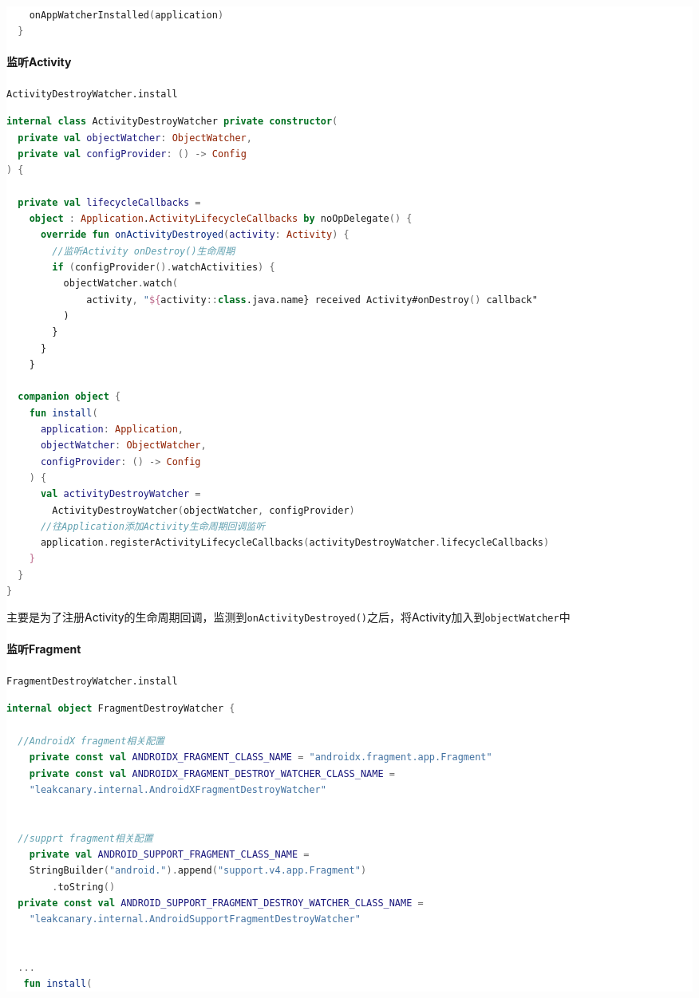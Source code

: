 ```kotlin
    onAppWatcherInstalled(application)
  }
```

#### 监听Activity

`ActivityDestroyWatcher.install`

```kotlin
internal class ActivityDestroyWatcher private constructor(
  private val objectWatcher: ObjectWatcher,
  private val configProvider: () -> Config
) {

  private val lifecycleCallbacks =
    object : Application.ActivityLifecycleCallbacks by noOpDelegate() {
      override fun onActivityDestroyed(activity: Activity) {
        //监听Activity onDestroy()生命周期
        if (configProvider().watchActivities) {
          objectWatcher.watch(
              activity, "${activity::class.java.name} received Activity#onDestroy() callback"
          )
        }
      }
    }

  companion object {
    fun install(
      application: Application,
      objectWatcher: ObjectWatcher,
      configProvider: () -> Config
    ) {
      val activityDestroyWatcher =
        ActivityDestroyWatcher(objectWatcher, configProvider)
      //往Application添加Activity生命周期回调监听
      application.registerActivityLifecycleCallbacks(activityDestroyWatcher.lifecycleCallbacks)
    }
  }
}
```

主要是为了注册Activity的生命周期回调，监测到`onActivityDestroyed()`之后，将Activity加入到`objectWatcher`中

#### 监听Fragment

`FragmentDestroyWatcher.install`

```kotlin
internal object FragmentDestroyWatcher {
  
  //AndroidX fragment相关配置
    private const val ANDROIDX_FRAGMENT_CLASS_NAME = "androidx.fragment.app.Fragment"
    private const val ANDROIDX_FRAGMENT_DESTROY_WATCHER_CLASS_NAME =
    "leakcanary.internal.AndroidXFragmentDestroyWatcher"
  
  
  //supprt fragment相关配置
    private val ANDROID_SUPPORT_FRAGMENT_CLASS_NAME =
    StringBuilder("android.").append("support.v4.app.Fragment")
        .toString()
  private const val ANDROID_SUPPORT_FRAGMENT_DESTROY_WATCHER_CLASS_NAME =
    "leakcanary.internal.AndroidSupportFragmentDestroyWatcher"

  
  ...
   fun install(
```